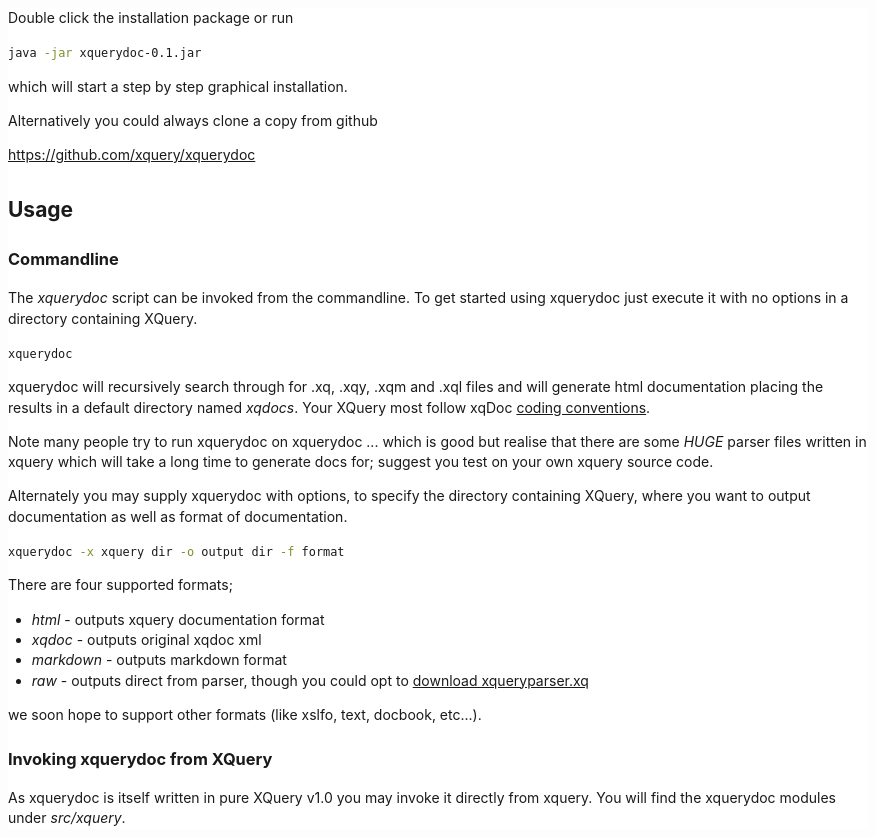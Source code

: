 Double click the installation package or run 

```bash
java -jar xquerydoc-0.1.jar
```

which will start a step by step graphical installation.

Alternatively you could always clone a copy from github

https://github.com/xquery/xquerydoc


## Usage

### Commandline

The *xquerydoc* script can be invoked from the commandline. To get
started using xquerydoc just execute it with no options in a directory
containing XQuery. 

```bash
xquerydoc
```

xquerydoc will recursively search through for .xq, .xqy, .xqm and .xql
files and will generate html documentation placing the results in a default directory
named *xqdocs*. Your XQuery most follow xqDoc [coding conventions](https://github.com/xquery/xquerydoc/wiki/xqDoc-comment-style-example).

Note many people try to run xquerydoc on xquerydoc ... which is good
but realise that there are some _HUGE_ parser files written in xquery
which will take a long time to generate docs for; suggest you test on
your own xquery source code.

Alternately you may supply xquerydoc with options, to specify the
directory containing XQuery, where you want to output documentation as
well as format of documentation.

```bash
xquerydoc -x xquery dir -o output dir -f format
```

There are four supported formats;

* *html* - outputs xquery documentation format
* *xqdoc* - outputs original xqdoc xml
* *markdown* - outputs markdown format
* *raw* - outputs direct from parser, though you could opt to [download xqueryparser.xq](https://github.com/jpcs/xqueryparser.xq)

we soon hope to support other formats (like xslfo, text, docbook, etc...).

### Invoking xquerydoc from XQuery

As xquerydoc is itself written in pure XQuery v1.0 you may invoke it
directly from xquery. You will find the xquerydoc modules under *src/xquery*.
